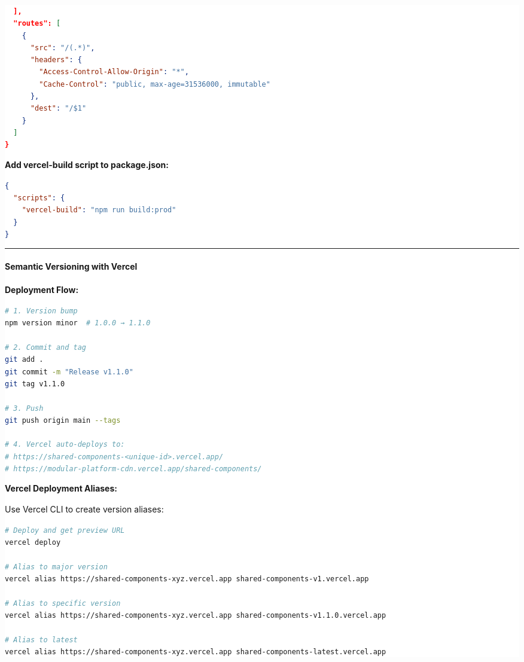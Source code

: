 ```json
  ],
  "routes": [
    {
      "src": "/(.*)",
      "headers": {
        "Access-Control-Allow-Origin": "*",
        "Cache-Control": "public, max-age=31536000, immutable"
      },
      "dest": "/$1"
    }
  ]
}
```

**Add vercel-build script to package.json:**
```json
{
  "scripts": {
    "vercel-build": "npm run build:prod"
  }
}
```

---

#### Semantic Versioning with Vercel

**Deployment Flow:**

```bash
# 1. Version bump
npm version minor  # 1.0.0 → 1.1.0

# 2. Commit and tag
git add .
git commit -m "Release v1.1.0"
git tag v1.1.0

# 3. Push
git push origin main --tags

# 4. Vercel auto-deploys to:
# https://shared-components-<unique-id>.vercel.app/
# https://modular-platform-cdn.vercel.app/shared-components/
```

**Vercel Deployment Aliases:**

Use Vercel CLI to create version aliases:

```bash
# Deploy and get preview URL
vercel deploy

# Alias to major version
vercel alias https://shared-components-xyz.vercel.app shared-components-v1.vercel.app

# Alias to specific version
vercel alias https://shared-components-xyz.vercel.app shared-components-v1.1.0.vercel.app

# Alias to latest
vercel alias https://shared-components-xyz.vercel.app shared-components-latest.vercel.app
```
